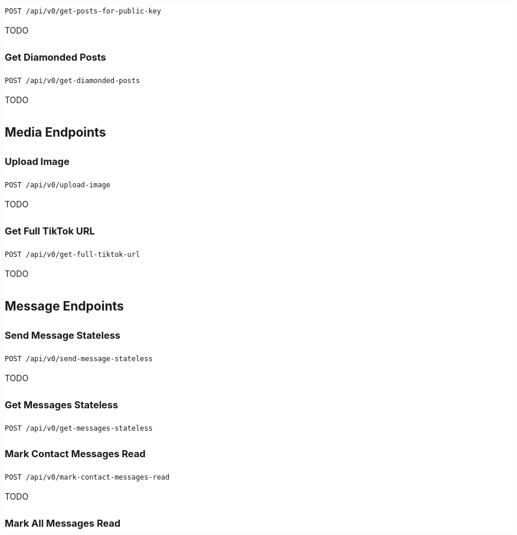 ```text
POST /api/v0/get-posts-for-public-key
```

TODO

### Get Diamonded Posts

```text
POST /api/v0/get-diamonded-posts
```

TODO

## Media Endpoints

### Upload Image

```text
POST /api/v0/upload-image
```

TODO

### Get Full TikTok URL

```text
POST /api/v0/get-full-tiktok-url
```

TODO

## Message Endpoints

### Send Message Stateless

```text
POST /api/v0/send-message-stateless
```

TODO

### Get Messages Stateless

```text
POST /api/v0/get-messages-stateless
```

### Mark Contact Messages Read

```text
POST /api/v0/mark-contact-messages-read
```

TODO

### Mark All Messages Read
